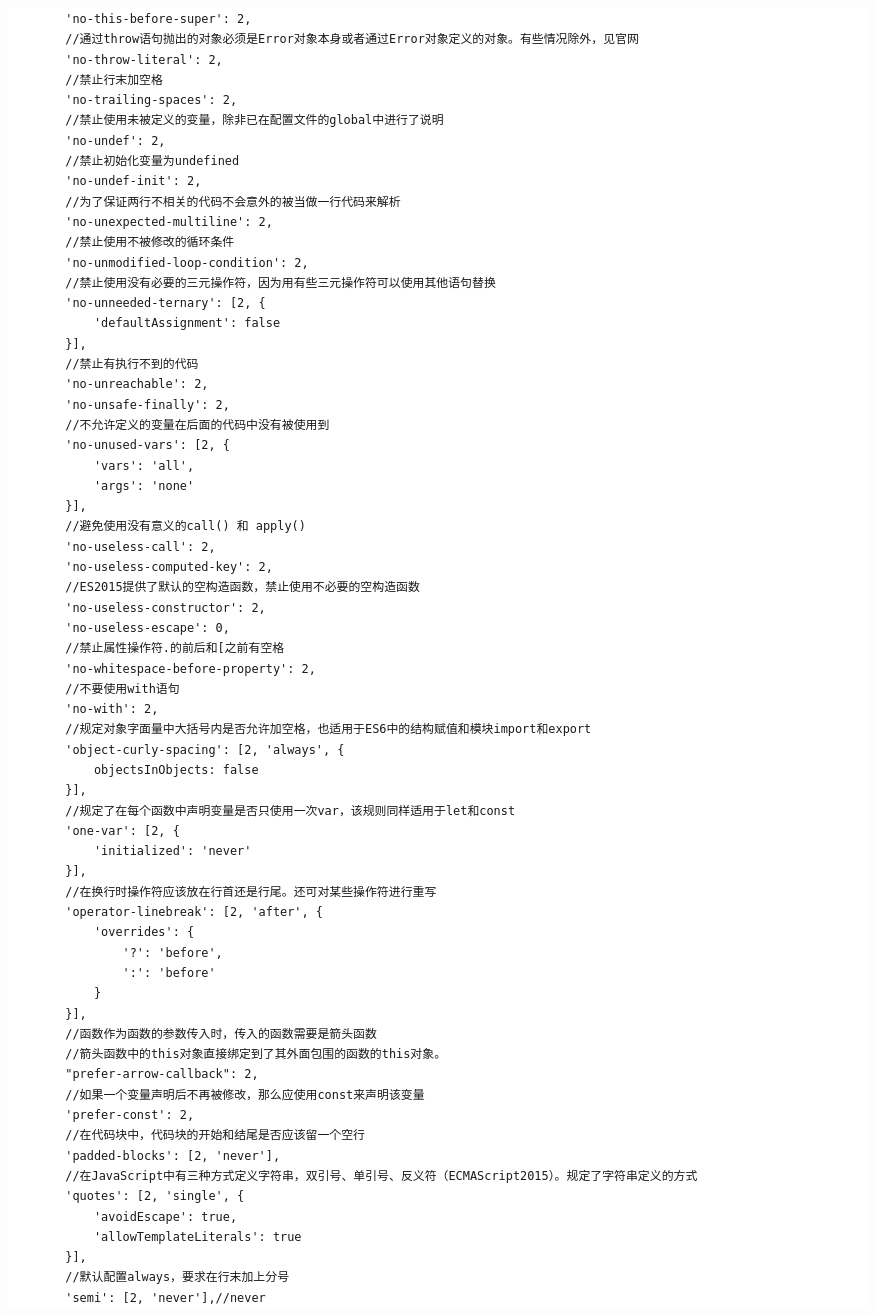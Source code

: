             'no-this-before-super': 2,
            //通过throw语句抛出的对象必须是Error对象本身或者通过Error对象定义的对象。有些情况除外，见官网
            'no-throw-literal': 2,
            //禁止行末加空格
            'no-trailing-spaces': 2,
            //禁止使用未被定义的变量，除非已在配置文件的global中进行了说明
            'no-undef': 2,
            //禁止初始化变量为undefined
            'no-undef-init': 2,
            //为了保证两行不相关的代码不会意外的被当做一行代码来解析
            'no-unexpected-multiline': 2,
            //禁止使用不被修改的循环条件
            'no-unmodified-loop-condition': 2,
            //禁止使用没有必要的三元操作符，因为用有些三元操作符可以使用其他语句替换
            'no-unneeded-ternary': [2, {
                'defaultAssignment': false
            }],
            //禁止有执行不到的代码
            'no-unreachable': 2,
            'no-unsafe-finally': 2,
            //不允许定义的变量在后面的代码中没有被使用到
            'no-unused-vars': [2, {
                'vars': 'all',
                'args': 'none'
            }],
            //避免使用没有意义的call() 和 apply()
            'no-useless-call': 2,
            'no-useless-computed-key': 2,
            //ES2015提供了默认的空构造函数，禁止使用不必要的空构造函数
            'no-useless-constructor': 2,
            'no-useless-escape': 0,
            //禁止属性操作符.的前后和[之前有空格
            'no-whitespace-before-property': 2,
            //不要使用with语句
            'no-with': 2,
            //规定对象字面量中大括号内是否允许加空格，也适用于ES6中的结构赋值和模块import和export
            'object-curly-spacing': [2, 'always', {
                objectsInObjects: false
            }],
            //规定了在每个函数中声明变量是否只使用一次var，该规则同样适用于let和const
            'one-var': [2, {
                'initialized': 'never'
            }],
            //在换行时操作符应该放在行首还是行尾。还可对某些操作符进行重写
            'operator-linebreak': [2, 'after', {
                'overrides': {
                    '?': 'before',
                    ':': 'before'
                }
            }],
            //函数作为函数的参数传入时，传入的函数需要是箭头函数
            //箭头函数中的this对象直接绑定到了其外面包围的函数的this对象。
            "prefer-arrow-callback": 2,
            //如果一个变量声明后不再被修改，那么应使用const来声明该变量
            'prefer-const': 2,
            //在代码块中，代码块的开始和结尾是否应该留一个空行
            'padded-blocks': [2, 'never'],
            //在JavaScript中有三种方式定义字符串，双引号、单引号、反义符（ECMAScript2015）。规定了字符串定义的方式
            'quotes': [2, 'single', {
                'avoidEscape': true,
                'allowTemplateLiterals': true
            }],
            //默认配置always，要求在行末加上分号
            'semi': [2, 'never'],//never 